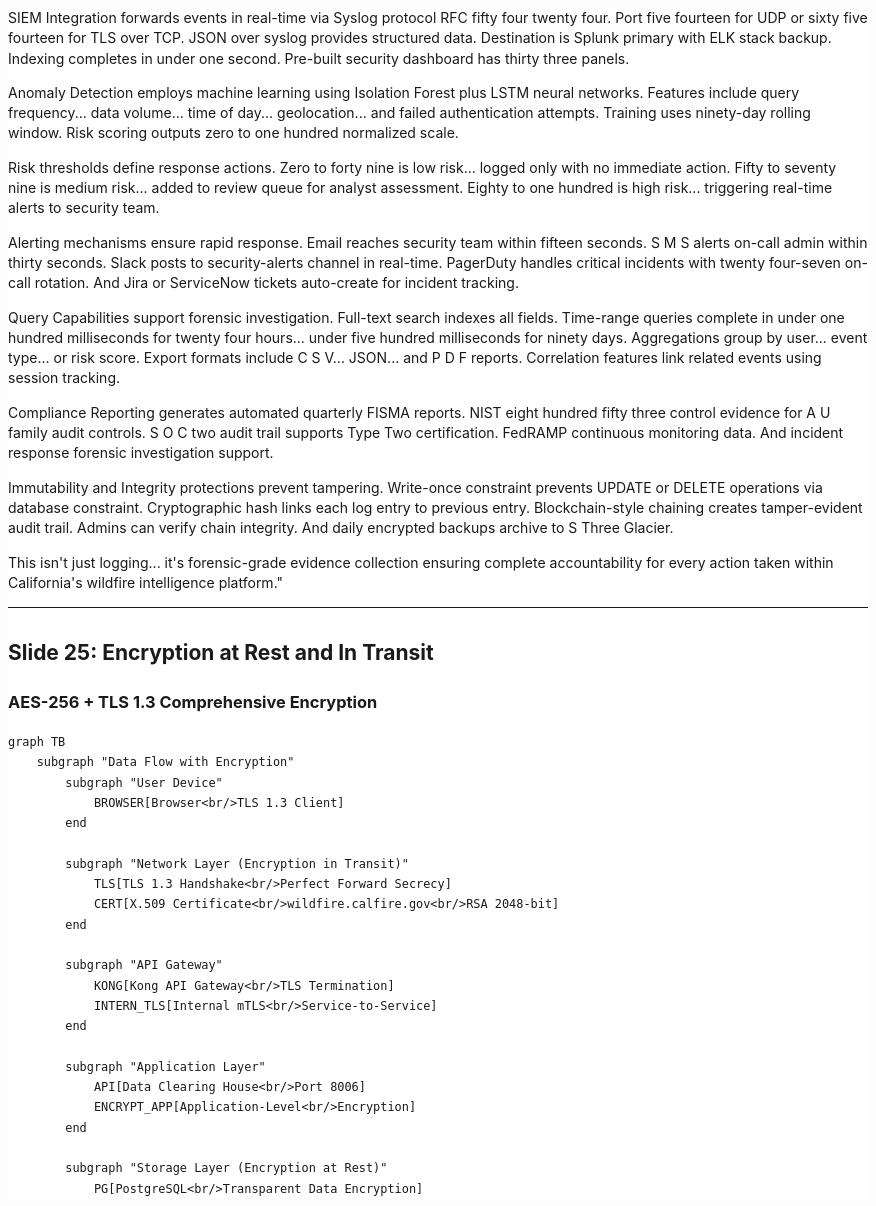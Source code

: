 SIEM Integration forwards events in real-time via Syslog protocol RFC fifty four twenty four. Port five fourteen for UDP or sixty five fourteen for TLS over TCP. JSON over syslog provides structured data. Destination is Splunk primary with ELK stack backup. Indexing completes in under one second. Pre-built security dashboard has thirty three panels.

Anomaly Detection employs machine learning using Isolation Forest plus LSTM neural networks. Features include query frequency... data volume... time of day... geolocation... and failed authentication attempts. Training uses ninety-day rolling window. Risk scoring outputs zero to one hundred normalized scale.

Risk thresholds define response actions. Zero to forty nine is low risk... logged only with no immediate action. Fifty to seventy nine is medium risk... added to review queue for analyst assessment. Eighty to one hundred is high risk... triggering real-time alerts to security team.

Alerting mechanisms ensure rapid response. Email reaches security team within fifteen seconds. S M S alerts on-call admin within thirty seconds. Slack posts to security-alerts channel in real-time. PagerDuty handles critical incidents with twenty four-seven on-call rotation. And Jira or ServiceNow tickets auto-create for incident tracking.

Query Capabilities support forensic investigation. Full-text search indexes all fields. Time-range queries complete in under one hundred milliseconds for twenty four hours... under five hundred milliseconds for ninety days. Aggregations group by user... event type... or risk score. Export formats include C S V... JSON... and P D F reports. Correlation features link related events using session tracking.

Compliance Reporting generates automated quarterly FISMA reports. NIST eight hundred fifty three control evidence for A U family audit controls. S O C two audit trail supports Type Two certification. FedRAMP continuous monitoring data. And incident response forensic investigation support.

Immutability and Integrity protections prevent tampering. Write-once constraint prevents UPDATE or DELETE operations via database constraint. Cryptographic hash links each log entry to previous entry. Blockchain-style chaining creates tamper-evident audit trail. Admins can verify chain integrity. And daily encrypted backups archive to S Three Glacier.

This isn't just logging... it's forensic-grade evidence collection ensuring complete accountability for every action taken within California's wildfire intelligence platform."

---

## Slide 25: Encryption at Rest and In Transit

### **AES-256 + TLS 1.3 Comprehensive Encryption**

```mermaid
graph TB
    subgraph "Data Flow with Encryption"
        subgraph "User Device"
            BROWSER[Browser<br/>TLS 1.3 Client]
        end

        subgraph "Network Layer (Encryption in Transit)"
            TLS[TLS 1.3 Handshake<br/>Perfect Forward Secrecy]
            CERT[X.509 Certificate<br/>wildfire.calfire.gov<br/>RSA 2048-bit]
        end

        subgraph "API Gateway"
            KONG[Kong API Gateway<br/>TLS Termination]
            INTERN_TLS[Internal mTLS<br/>Service-to-Service]
        end

        subgraph "Application Layer"
            API[Data Clearing House<br/>Port 8006]
            ENCRYPT_APP[Application-Level<br/>Encryption]
        end

        subgraph "Storage Layer (Encryption at Rest)"
            PG[PostgreSQL<br/>Transparent Data Encryption]
```